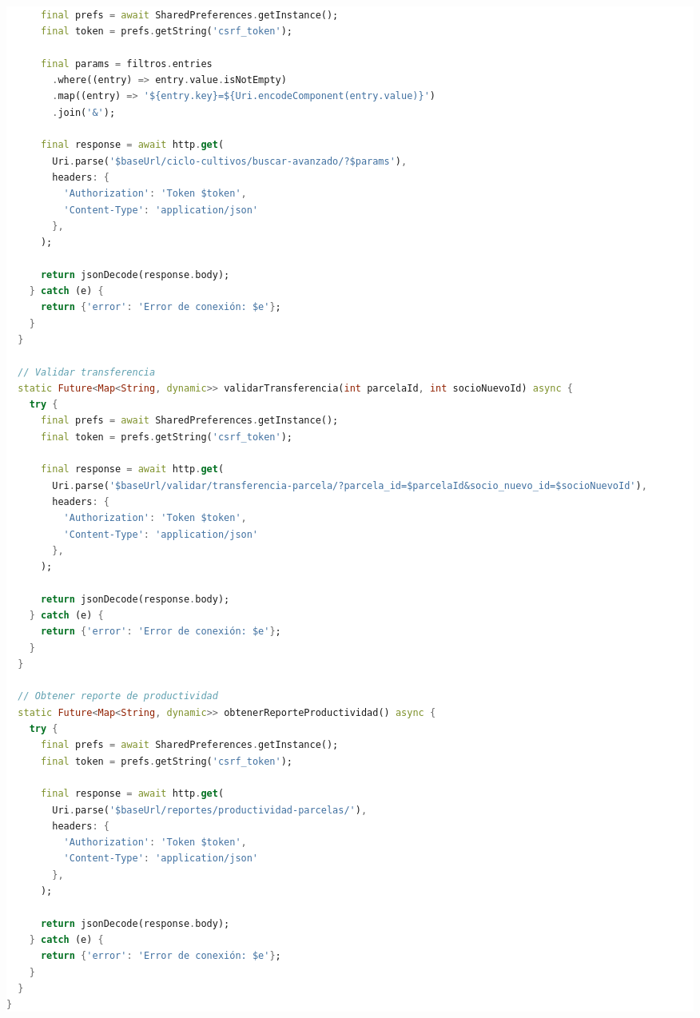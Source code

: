 ```dart
      final prefs = await SharedPreferences.getInstance();
      final token = prefs.getString('csrf_token');
      
      final params = filtros.entries
        .where((entry) => entry.value.isNotEmpty)
        .map((entry) => '${entry.key}=${Uri.encodeComponent(entry.value)}')
        .join('&');
      
      final response = await http.get(
        Uri.parse('$baseUrl/ciclo-cultivos/buscar-avanzado/?$params'),
        headers: {
          'Authorization': 'Token $token',
          'Content-Type': 'application/json'
        },
      );

      return jsonDecode(response.body);
    } catch (e) {
      return {'error': 'Error de conexión: $e'};
    }
  }

  // Validar transferencia
  static Future<Map<String, dynamic>> validarTransferencia(int parcelaId, int socioNuevoId) async {
    try {
      final prefs = await SharedPreferences.getInstance();
      final token = prefs.getString('csrf_token');
      
      final response = await http.get(
        Uri.parse('$baseUrl/validar/transferencia-parcela/?parcela_id=$parcelaId&socio_nuevo_id=$socioNuevoId'),
        headers: {
          'Authorization': 'Token $token',
          'Content-Type': 'application/json'
        },
      );

      return jsonDecode(response.body);
    } catch (e) {
      return {'error': 'Error de conexión: $e'};
    }
  }

  // Obtener reporte de productividad
  static Future<Map<String, dynamic>> obtenerReporteProductividad() async {
    try {
      final prefs = await SharedPreferences.getInstance();
      final token = prefs.getString('csrf_token');
      
      final response = await http.get(
        Uri.parse('$baseUrl/reportes/productividad-parcelas/'),
        headers: {
          'Authorization': 'Token $token',
          'Content-Type': 'application/json'
        },
      );

      return jsonDecode(response.body);
    } catch (e) {
      return {'error': 'Error de conexión: $e'};
    }
  }
}
```